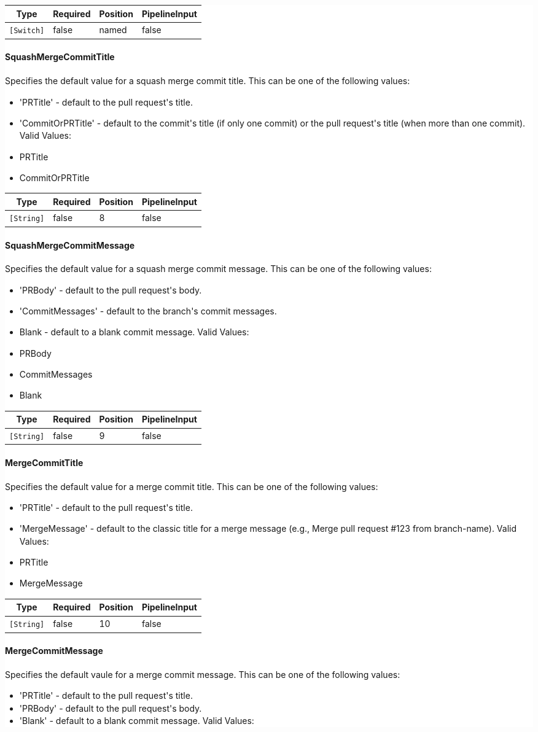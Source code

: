 |Type      |Required|Position|PipelineInput|
|----------|--------|--------|-------------|
|`[Switch]`|false   |named   |false        |

#### **SquashMergeCommitTitle**
Specifies the default value for a squash merge commit title. This can be one of the
following values:
* 'PRTitle' - default to the pull request's title.
* 'CommitOrPRTitle' - default to the commit's title (if only one commit) or the pull
  request's title (when more than one commit).
Valid Values:

* PRTitle
* CommitOrPRTitle

|Type      |Required|Position|PipelineInput|
|----------|--------|--------|-------------|
|`[String]`|false   |8       |false        |

#### **SquashMergeCommitMessage**
Specifies the default value for a squash merge commit message. This can be one of the
following values:
* 'PRBody' - default to the pull request's body.
* 'CommitMessages' - default to the branch's commit messages.
* Blank - default to a blank commit message.
Valid Values:

* PRBody
* CommitMessages
* Blank

|Type      |Required|Position|PipelineInput|
|----------|--------|--------|-------------|
|`[String]`|false   |9       |false        |

#### **MergeCommitTitle**
Specifies the default value for a merge commit title. This can be one of the
following values:
* 'PRTitle' - default to the pull request's title.
* 'MergeMessage' - default to the classic title for a merge message (e.g., Merge pull request
  #123 from branch-name).
Valid Values:

* PRTitle
* MergeMessage

|Type      |Required|Position|PipelineInput|
|----------|--------|--------|-------------|
|`[String]`|false   |10      |false        |

#### **MergeCommitMessage**
Specifies the default vaule for a merge commit message. This can be one of the
following values:
* 'PRTitle' - default to the pull request's title.
* 'PRBody' - default to the pull request's body.
* 'Blank' - default to a blank commit message.
Valid Values:
